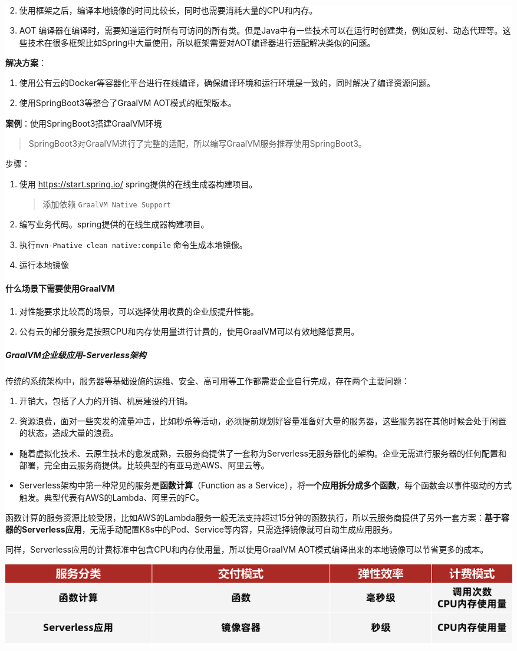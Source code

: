 2. 使用框架之后，编译本地镜像的时间比较长，同时也需要消耗大量的CPU和内存。

3. AOT 编译器在编译时，需要知道运行时所有可访问的所有类。但是Java中有一些技术可以在运行时创建类，例如反射、动态代理等。这些技术在很多框架比如Spring中大量使用，所以框架需要对AOT编译器进行适配解决类似的问题。
   
   

**解决方案**：

1. 使用公有云的Docker等容器化平台进行在线编译，确保编译环境和运行环境是一致的，同时解决了编译资源问题。

2. 使用SpringBoot3等整合了GraalVM AOT模式的框架版本。
   
   

**案例**：使用SpringBoot3搭建GraalVM环境

> SpringBoot3对GraalVM进行了完整的适配，所以编写GraalVM服务推荐使用SpringBoot3。



步骤：

1. 使用 https://start.spring.io/ spring提供的在线生成器构建项目。
   
   > 添加依赖 `GraalVM Native Support`

2. 编写业务代码。spring提供的在线生成器构建项目。

3. 执行`mvn-Pnative clean native:compile` 命令生成本地镜像。

4. 运行本地镜像                                                                                                                                                                                                                                                 
   
   

#### 什么场景下需要使用GraalVM

1. 对性能要求比较高的场景，可以选择使用收费的企业版提升性能。

2. 公有云的部分服务是按照CPU和内存使用量进行计费的，使用GraalVM可以有效地降低费用。
   
   

##### GraalVM企业级应用-Serverless架构

传统的系统架构中，服务器等基础设施的运维、安全、高可用等工作都需要企业自行完成，存在两个主要问题：

1. 开销大，包括了人力的开销、机房建设的开销。

2. 资源浪费，面对一些突发的流量冲击，比如秒杀等活动，必须提前规划好容量准备好大量的服务器，这些服务器在其他时候会处于闲置的状态，造成大量的浪费。
- 随着虚拟化技术、云原生技术的愈发成熟，云服务商提供了一套称为Serverless无服务器化的架构。企业无需进行服务器的任何配置和部署，完全由云服务商提供。比较典型的有亚马逊AWS、阿里云等。

- Serverless架构中第一种常见的服务是**函数计算**（Function as a Service），将**一个应用拆分成多个函数**，每个函数会以事件驱动的方式触发。典型代表有AWS的Lambda、阿里云的FC。
  
  
  
  

函数计算的服务资源比较受限，比如AWS的Lambda服务一般无法支持超过15分钟的函数执行，所以云服务商提供了另外一套方案：**基于容器的Serverless应用**，无需手动配置K8s中的Pod、Service等内容，只需选择镜像就可自动生成应用服务。



同样，Serverless应用的计费标准中包含CPU和内存使用量，所以使用GraalVM AOT模式编译出来的本地镜像可以节省更多的成本。

![22f2260a-64e7-4ad1-8e9a-90c73a3b9052](./images/22f2260a-64e7-4ad1-8e9a-90c73a3b9052.png)
